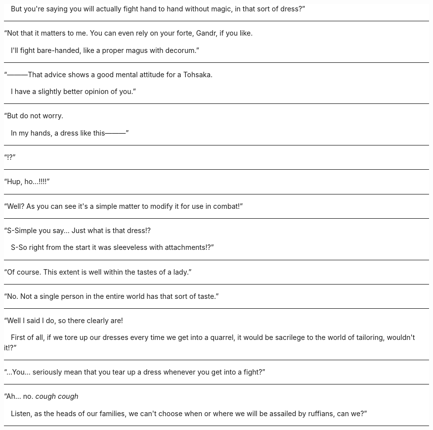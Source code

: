 　But you're saying you will actually fight hand to hand without magic, in that sort of dress?”  
  
---  
  
“Not that it matters to me. You can even rely on your forte, Gandr, if you like.  
  
　I'll fight bare-handed, like a proper magus with decorum.”  
  
---  
  
“―――That advice shows a good mental attitude for a Tohsaka.  
  
　I have a slightly better opinion of you.”  
  
---  
  
“But do not worry.  
  
　In my hands, a dress like this―――”  
  
---  
  
“!?”  
  
---  
  
“Hup, ho...!!!!”  
  
---  
  
“Well? As you can see it's a simple matter to modify it for use in combat!”  
  
---  
  
“S-Simple you say... Just what is that dress!?  
  
　S-So right from the start it was sleeveless with attachments!?”  
  
---  
  
“Of course. This extent is well within the tastes of a lady.”  
  
---  
  
“No. Not a single person in the entire world has that sort of taste.”  
  
---  
  
“Well I said I do, so there clearly are!  
  
　First of all, if we tore up our dresses every time we get into a quarrel, it would be sacrilege to the world of tailoring, wouldn't it!?”  
  
---  
  
“...You... seriously mean that you tear up a dress whenever you get into a fight?”  
  
---  
  
“Ah... no. *cough* *cough*  
  
　Listen, as the heads of our families, we can't choose when or where we will be assailed by ruffians, can we?”  
  
---  
